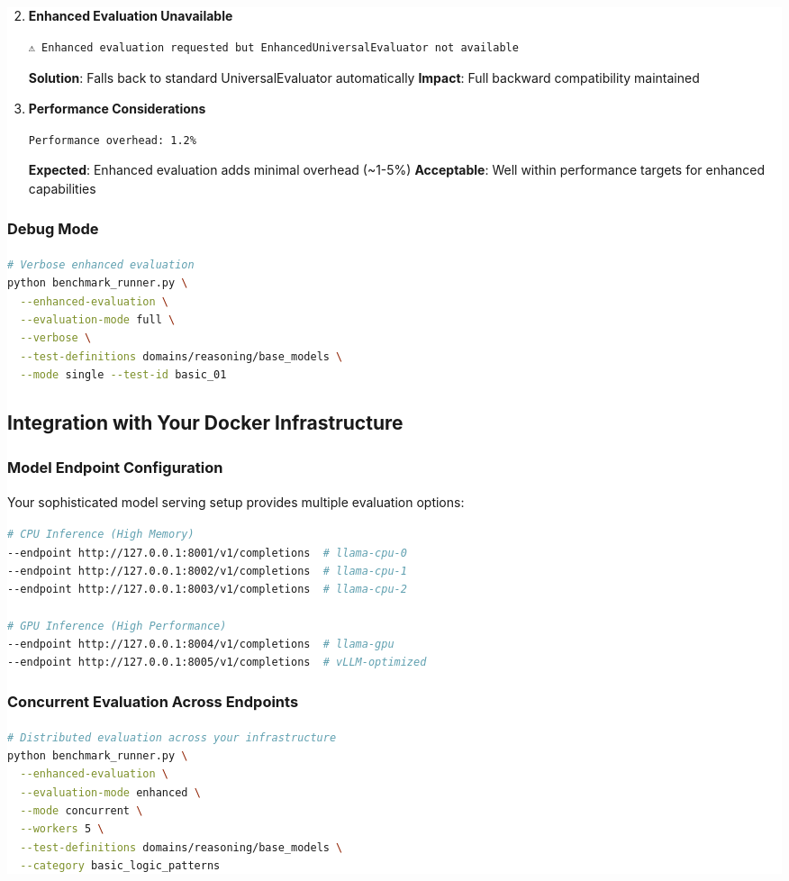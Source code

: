 2. **Enhanced Evaluation Unavailable**
   ```
   ⚠️ Enhanced evaluation requested but EnhancedUniversalEvaluator not available
   ```
   **Solution**: Falls back to standard UniversalEvaluator automatically
   **Impact**: Full backward compatibility maintained

3. **Performance Considerations**
   ```
   Performance overhead: 1.2%
   ```
   **Expected**: Enhanced evaluation adds minimal overhead (~1-5%)
   **Acceptable**: Well within performance targets for enhanced capabilities

### Debug Mode

```bash
# Verbose enhanced evaluation
python benchmark_runner.py \
  --enhanced-evaluation \
  --evaluation-mode full \
  --verbose \
  --test-definitions domains/reasoning/base_models \
  --mode single --test-id basic_01
```

## Integration with Your Docker Infrastructure

### Model Endpoint Configuration

Your sophisticated model serving setup provides multiple evaluation options:

```bash
# CPU Inference (High Memory)
--endpoint http://127.0.0.1:8001/v1/completions  # llama-cpu-0
--endpoint http://127.0.0.1:8002/v1/completions  # llama-cpu-1  
--endpoint http://127.0.0.1:8003/v1/completions  # llama-cpu-2

# GPU Inference (High Performance)
--endpoint http://127.0.0.1:8004/v1/completions  # llama-gpu
--endpoint http://127.0.0.1:8005/v1/completions  # vLLM-optimized
```

### Concurrent Evaluation Across Endpoints

```bash
# Distributed evaluation across your infrastructure
python benchmark_runner.py \
  --enhanced-evaluation \
  --evaluation-mode enhanced \
  --mode concurrent \
  --workers 5 \
  --test-definitions domains/reasoning/base_models \
  --category basic_logic_patterns
```
